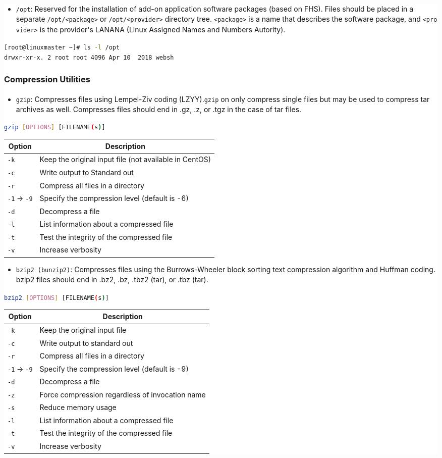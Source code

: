 * `/opt`: Reserved for the installation of add-on application software packages (based on FHS). Files should be placed in a separate `/opt/<package>` or `/opt/<provider>` directory tree. `<package>` is a name that describes the software package, and `<provider>` is the provider's LANANA (Linux Assigned Names and Numbers Autority).

```bash
[root@linuxmaster ~]# ls -l /opt
drwxr-xr-x. 2 root root 4096 Apr 10  2018 websh
```

### Compression Utilities

* `gzip`: Compresses files using Lempel-Ziv coding (LZYY).`gzip` on only compress single files but may be used to compress tar archives as well. Compresses files should end in .gz, .z, or .tgz in the case of tar files.

```bash
gzip [OPTIONS] [FILENAME(s)]
```

| Option       | Description                                            |
| ------------ | ------------------------------------------------------ |
| `-k`         | Keep the original input file (not available in CentOS) |
| `-c`         | Write output to Standard out                           |
| `-r`         | Compress all files in a directory                      |
| `-1` -> `-9` | Specify the compression level (default is -6)          |
| `-d`         | Decompress a file                                      |
| `-l`         | List information about a compressed file               |
| `-t`         | Test the integrity of the compressed file              |
| `-v`         | Increase verbosity                                     |

* `bzip2 (bunzip2)`: Compresses files using the Burrows-Wheeler block sorting text compression algorithm and Huffman coding. bzip2 files should end in .bz2, .bz, .tbz2 (tar), or .tbz (tar).

```bash
bzip2 [OPTIONS] [FILENAME(s)]
```

| Option       | Description                                     |
| ------------ | ----------------------------------------------- |
| `-k`         | Keep the original input file                    |
| `-c`         | Write output to standard out                    |
| `-r`         | Compress all files in a directory               |
| `-1` -> `-9` | Specify the compression level (default is -9)   |
| `-d`         | Decompress a file                               |
| `-z`         | Force compression regardless of invocation name |
| `-s`         | Reduce memory usage                             |
| `-l`         | List information about a compressed file        |
| `-t`         | Test the integrity of the compressed file       |
| `-v`         | Increase verbosity                              |

